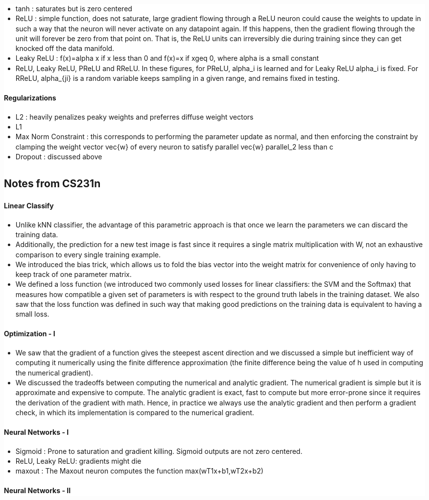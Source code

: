 * tanh : saturates but is zero centered
* ReLU : simple function, does not saturate,  large gradient flowing through a ReLU neuron could cause the weights to update in such a way that the neuron will never activate on any datapoint again. If this happens, then the gradient flowing through the unit will forever be zero from that point on. That is, the ReLU units can irreversibly die during training since they can get knocked off the data manifold.
* Leaky ReLU : f(x)=alpha x if x less than 0 and f(x)=x if xgeq 0, where alpha is a small constant
* ReLU, Leaky ReLU, PReLU and RReLU. In these figures, for PReLU, alpha_i is learned and for Leaky ReLU alpha_i is fixed. For RReLU, alpha_{ji} is a random variable keeps sampling in a given range, and remains fixed in testing.

#### Regularizations

* L2 : heavily penalizes peaky weights and preferres diffuse weight vectors
* L1
* Max Norm Constraint : this corresponds to performing the parameter update as normal, and then enforcing the constraint by clamping the weight vector vec{w} of every neuron to satisfy parallel vec{w} parallel_2 less than c
* Dropout : discussed above

## Notes from CS231n

#### Linear Classify

* Unlike kNN classifier, the advantage of this parametric approach is that once we learn the parameters we can discard the training data.
* Additionally, the prediction for a new test image is fast since it requires a single matrix multiplication with W, not an exhaustive comparison to every single training example.
* We introduced the bias trick, which allows us to fold the bias vector into the weight matrix for convenience of only having to keep track of one parameter matrix.
* We defined a loss function (we introduced two commonly used losses for linear classifiers: the SVM and the Softmax) that measures how compatible a given set of parameters is with respect to the ground truth labels in the training dataset. We also saw that the loss function was defined in such way that making good predictions on the training data is equivalent to having a small loss.

#### Optimization - I

* We saw that the gradient of a function gives the steepest ascent direction and we discussed a simple but inefficient way of computing it numerically using the finite difference approximation (the finite difference being the value of h used in computing the numerical gradient).
* We discussed the tradeoffs between computing the numerical and analytic gradient. The numerical gradient is simple but it is approximate and expensive to compute. The analytic gradient is exact, fast to compute but more error-prone since it requires the derivation of the gradient with math. Hence, in practice we always use the analytic gradient and then perform a gradient check, in which its implementation is compared to the numerical gradient.

#### Neural Networks - I

* Sigmoid : Prone to saturation and gradient killing. Sigmoid outputs are not zero centered.
* ReLU, Leaky ReLU: gradients might die
* maxout : The Maxout neuron computes the function  max(wT1x+b1,wT2x+b2)

#### Neural Networks - II
